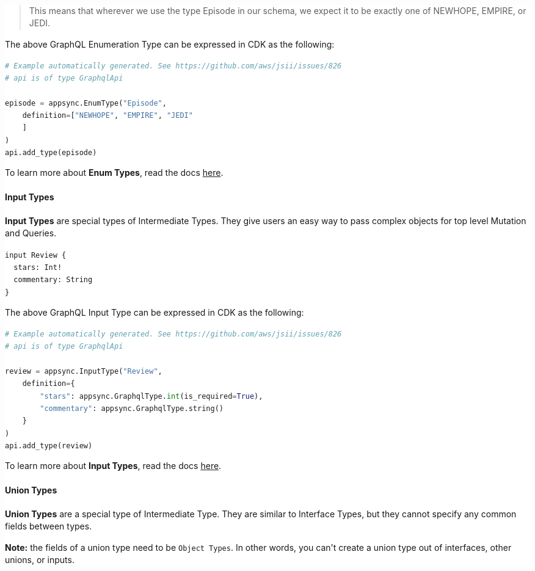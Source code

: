 > This means that wherever we use the type Episode in our schema, we expect it to
> be exactly one of NEWHOPE, EMPIRE, or JEDI.

The above GraphQL Enumeration Type can be expressed in CDK as the following:

```python
# Example automatically generated. See https://github.com/aws/jsii/issues/826
# api is of type GraphqlApi

episode = appsync.EnumType("Episode",
    definition=["NEWHOPE", "EMPIRE", "JEDI"
    ]
)
api.add_type(episode)
```

To learn more about **Enum Types**, read the docs [here](https://graphql.org/learn/schema/#enumeration-types).

#### Input Types

**Input Types** are special types of Intermediate Types. They give users an
easy way to pass complex objects for top level Mutation and Queries.

```gql
input Review {
  stars: Int!
  commentary: String
}
```

The above GraphQL Input Type can be expressed in CDK as the following:

```python
# Example automatically generated. See https://github.com/aws/jsii/issues/826
# api is of type GraphqlApi

review = appsync.InputType("Review",
    definition={
        "stars": appsync.GraphqlType.int(is_required=True),
        "commentary": appsync.GraphqlType.string()
    }
)
api.add_type(review)
```

To learn more about **Input Types**, read the docs [here](https://graphql.org/learn/schema/#input-types).

#### Union Types

**Union Types** are a special type of Intermediate Type. They are similar to
Interface Types, but they cannot specify any common fields between types.

**Note:** the fields of a union type need to be `Object Types`. In other words, you
can't create a union type out of interfaces, other unions, or inputs.
